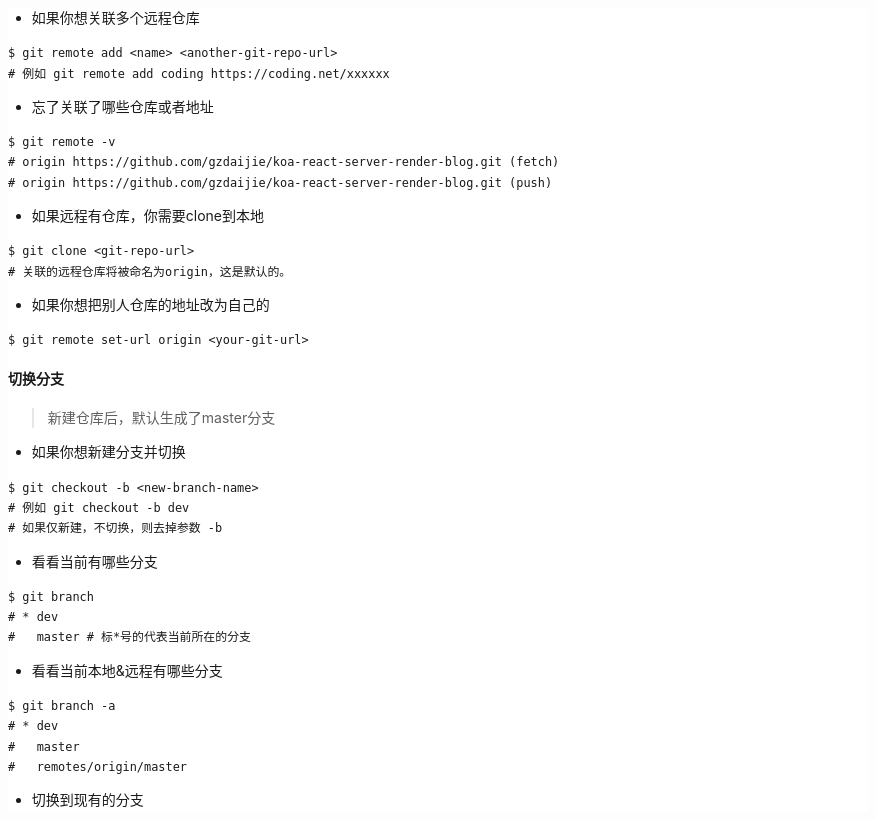   * 如果你想关联多个远程仓库

    
```
$ git remote add <name> <another-git-repo-url>
# 例如 git remote add coding https://coding.net/xxxxxx
```

  * 忘了关联了哪些仓库或者地址

    
```
$ git remote -v
# origin https://github.com/gzdaijie/koa-react-server-render-blog.git (fetch)
# origin https://github.com/gzdaijie/koa-react-server-render-blog.git (push)
```

  * 如果远程有仓库，你需要clone到本地

    
```
$ git clone <git-repo-url>
# 关联的远程仓库将被命名为origin，这是默认的。
```

  * 如果你想把别人仓库的地址改为自己的

    
```
$ git remote set-url origin <your-git-url>
```

#### 切换分支

> 新建仓库后，默认生成了master分支

  * 如果你想新建分支并切换

```
$ git checkout -b <new-branch-name>
# 例如 git checkout -b dev
# 如果仅新建，不切换，则去掉参数 -b
```

  * 看看当前有哪些分支

    
```
$ git branch
# * dev
#   master # 标*号的代表当前所在的分支
```

  * 看看当前本地&远程有哪些分支

```
$ git branch -a
# * dev
#   master
#   remotes/origin/master
```
  * 切换到现有的分支
